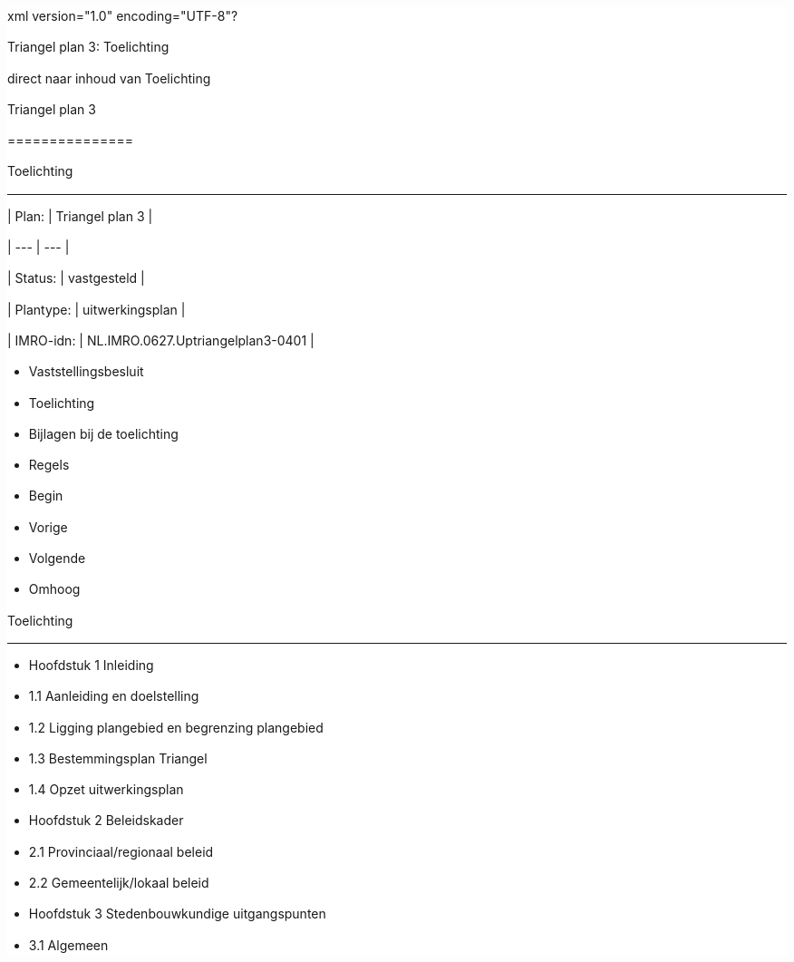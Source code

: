 xml version\="1\.0" encoding\="UTF\-8"?

Triangel plan 3: Toelichting

direct naar inhoud van Toelichting

Triangel plan 3

===============

Toelichting

-----------

| Plan: | Triangel plan 3 |

| --- | --- |

| Status: | vastgesteld |

| Plantype: | uitwerkingsplan |

| IMRO\-idn: | NL.IMRO.0627\.Uptriangelplan3\-0401 |

* Vaststellingsbesluit

* Toelichting

* Bijlagen bij de toelichting

* Regels

* Begin

* Vorige

* Volgende

* Omhoog

Toelichting

-----------

* Hoofdstuk 1 Inleiding

+ 1\.1 Aanleiding en doelstelling

+ 1\.2 Ligging plangebied en begrenzing plangebied

+ 1\.3 Bestemmingsplan Triangel

+ 1\.4 Opzet uitwerkingsplan

* Hoofdstuk 2 Beleidskader

+ 2\.1 Provinciaal/regionaal beleid

+ 2\.2 Gemeentelijk/lokaal beleid

* Hoofdstuk 3 Stedenbouwkundige uitgangspunten

+ 3\.1 Algemeen
